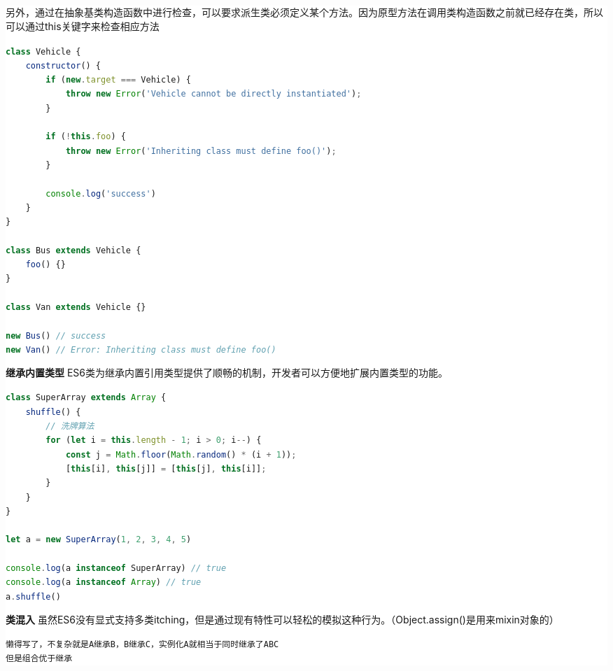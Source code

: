 另外，通过在抽象基类构造函数中进行检查，可以要求派生类必须定义某个方法。因为原型方法在调用类构造函数之前就已经存在类，所以可以通过this关键字来检查相应方法
```javascript
class Vehicle {
    constructor() {
        if (new.target === Vehicle) {
            throw new Error('Vehicle cannot be directly instantiated');
        }

        if (!this.foo) {
            throw new Error('Inheriting class must define foo()');
        }

        console.log('success')
    }
}

class Bus extends Vehicle {
    foo() {}
}

class Van extends Vehicle {}

new Bus() // success
new Van() // Error: Inheriting class must define foo()
```

**继承内置类型**
ES6类为继承内置引用类型提供了顺畅的机制，开发者可以方便地扩展内置类型的功能。
```javascript
class SuperArray extends Array {
    shuffle() {
        // 洗牌算法
        for (let i = this.length - 1; i > 0; i--) {
            const j = Math.floor(Math.random() * (i + 1));
            [this[i], this[j]] = [this[j], this[i]];
        }
    }
}

let a = new SuperArray(1, 2, 3, 4, 5)

console.log(a instanceof SuperArray) // true
console.log(a instanceof Array) // true
a.shuffle()
```
**类混入**
虽然ES6没有显式支持多类itching，但是通过现有特性可以轻松的模拟这种行为。（Object.assign()是用来mixin对象的）
```javascript 
懒得写了，不复杂就是A继承B，B继承C，实例化A就相当于同时继承了ABC
但是组合优于继承
```  